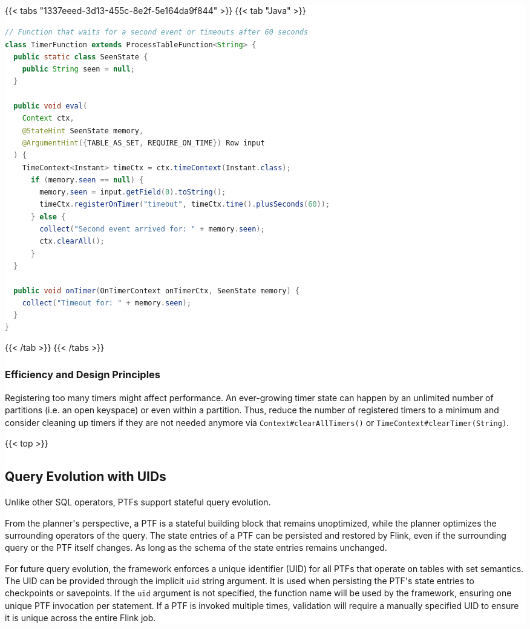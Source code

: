 {{< tabs "1337eeed-3d13-455c-8e2f-5e164da9f844" >}}
{{< tab "Java" >}}
```java
// Function that waits for a second event or timeouts after 60 seconds
class TimerFunction extends ProcessTableFunction<String> {
  public static class SeenState {
    public String seen = null;
  }

  public void eval(
    Context ctx,
    @StateHint SeenState memory,
    @ArgumentHint({TABLE_AS_SET, REQUIRE_ON_TIME}) Row input
  ) {
    TimeContext<Instant> timeCtx = ctx.timeContext(Instant.class);
      if (memory.seen == null) {
        memory.seen = input.getField(0).toString();
        timeCtx.registerOnTimer("timeout", timeCtx.time().plusSeconds(60));
      } else {
        collect("Second event arrived for: " + memory.seen);
        ctx.clearAll();
      }
  }

  public void onTimer(OnTimerContext onTimerCtx, SeenState memory) {
    collect("Timeout for: " + memory.seen);
  }
}
```
{{< /tab >}}
{{< /tabs >}}

### Efficiency and Design Principles

Registering too many timers might affect performance. An ever-growing timer state can happen
by an unlimited number of partitions (i.e. an open keyspace) or even within a partition. Thus,
reduce the number of registered timers to a minimum and consider cleaning up timers if they are
not needed anymore via `Context#clearAllTimers()` or `TimeContext#clearTimer(String)`.

{{< top >}}

Query Evolution with UIDs
-------------------------

Unlike other SQL operators, PTFs support stateful query evolution.

From the planner's perspective, a PTF is a stateful building block that remains unoptimized, while the planner optimizes
the surrounding operators of the query. The state entries of a PTF can be persisted and restored by Flink, even if the
surrounding query or the PTF itself changes. As long as the schema of the state entries remains unchanged.

For future query evolution, the framework enforces a unique identifier (UID) for all PTFs that operate on tables with set
semantics. The UID can be provided through the implicit `uid` string argument. It is used when persisting the PTF's state
entries to checkpoints or savepoints. If the `uid` argument is not specified, the function name will be used by the framework,
ensuring one unique PTF invocation per statement. If a PTF is invoked multiple times, validation will require a manually
specified UID to ensure it is unique across the entire Flink job.
